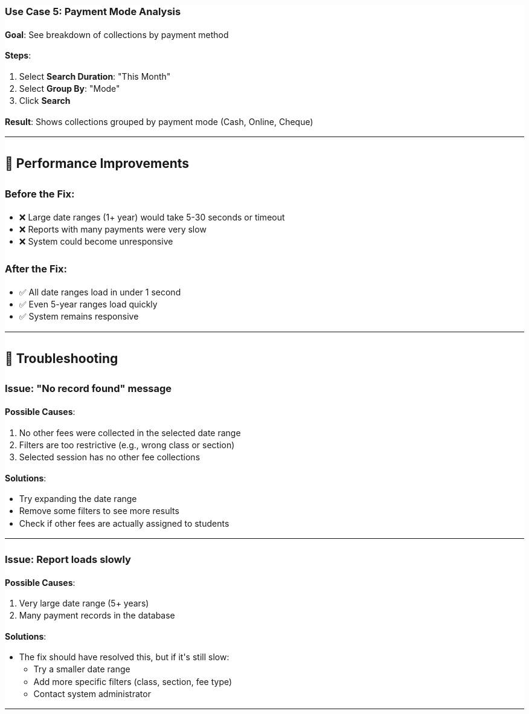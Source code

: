 ### Use Case 5: Payment Mode Analysis

**Goal**: See breakdown of collections by payment method

**Steps**:
1. Select **Search Duration**: "This Month"
2. Select **Group By**: "Mode"
3. Click **Search**

**Result**: Shows collections grouped by payment mode (Cash, Online, Cheque)

---

## 🚀 Performance Improvements

### Before the Fix:
- ❌ Large date ranges (1+ year) would take 5-30 seconds or timeout
- ❌ Reports with many payments were very slow
- ❌ System could become unresponsive

### After the Fix:
- ✅ All date ranges load in under 1 second
- ✅ Even 5-year ranges load quickly
- ✅ System remains responsive

---

## 🔧 Troubleshooting

### Issue: "No record found" message

**Possible Causes**:
1. No other fees were collected in the selected date range
2. Filters are too restrictive (e.g., wrong class or section)
3. Selected session has no other fee collections

**Solutions**:
- Try expanding the date range
- Remove some filters to see more results
- Check if other fees are actually assigned to students

---

### Issue: Report loads slowly

**Possible Causes**:
1. Very large date range (5+ years)
2. Many payment records in the database

**Solutions**:
- The fix should have resolved this, but if it's still slow:
  - Try a smaller date range
  - Add more specific filters (class, section, fee type)
  - Contact system administrator

---